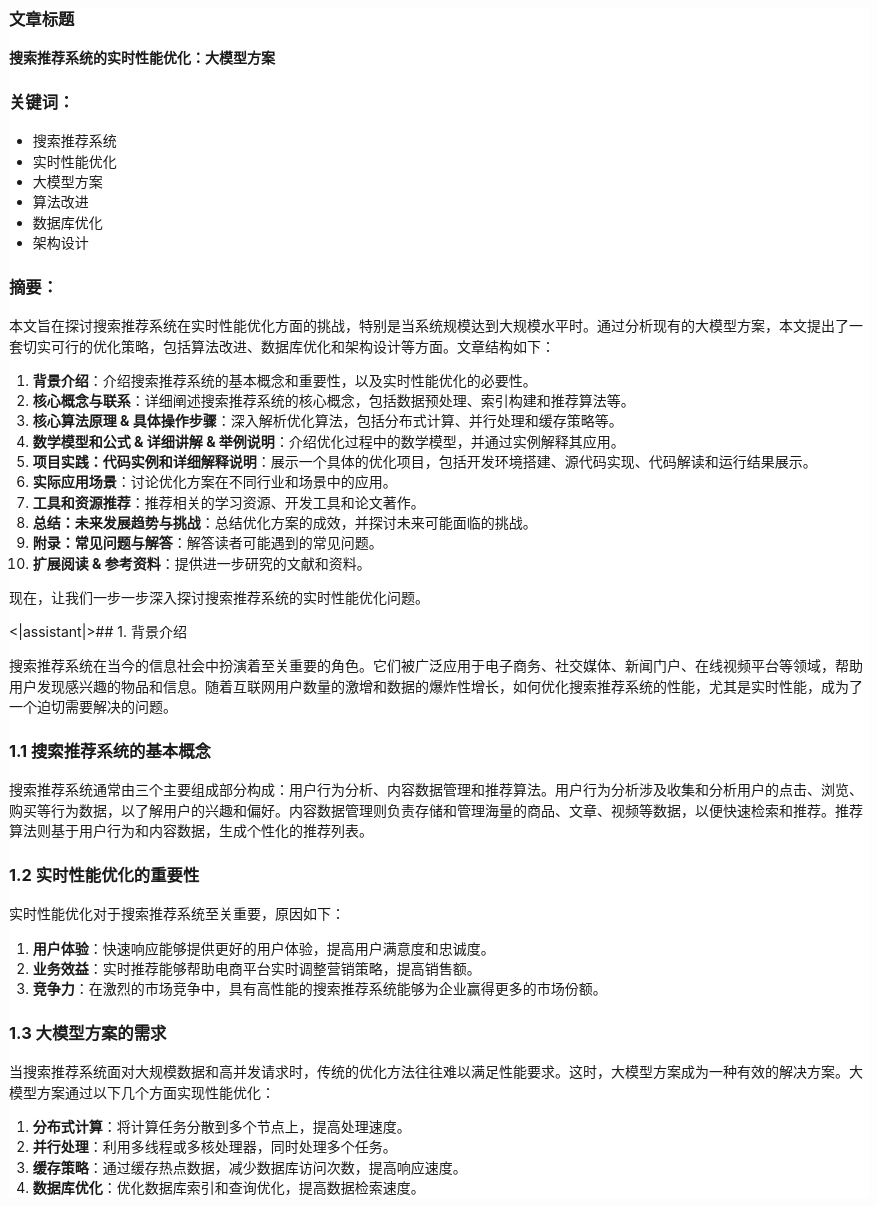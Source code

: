                  

### 文章标题

**搜索推荐系统的实时性能优化：大模型方案**

### 关键词：
- 搜索推荐系统
- 实时性能优化
- 大模型方案
- 算法改进
- 数据库优化
- 架构设计

### 摘要：

本文旨在探讨搜索推荐系统在实时性能优化方面的挑战，特别是当系统规模达到大规模水平时。通过分析现有的大模型方案，本文提出了一套切实可行的优化策略，包括算法改进、数据库优化和架构设计等方面。文章结构如下：

1. **背景介绍**：介绍搜索推荐系统的基本概念和重要性，以及实时性能优化的必要性。
2. **核心概念与联系**：详细阐述搜索推荐系统的核心概念，包括数据预处理、索引构建和推荐算法等。
3. **核心算法原理 & 具体操作步骤**：深入解析优化算法，包括分布式计算、并行处理和缓存策略等。
4. **数学模型和公式 & 详细讲解 & 举例说明**：介绍优化过程中的数学模型，并通过实例解释其应用。
5. **项目实践：代码实例和详细解释说明**：展示一个具体的优化项目，包括开发环境搭建、源代码实现、代码解读和运行结果展示。
6. **实际应用场景**：讨论优化方案在不同行业和场景中的应用。
7. **工具和资源推荐**：推荐相关的学习资源、开发工具和论文著作。
8. **总结：未来发展趋势与挑战**：总结优化方案的成效，并探讨未来可能面临的挑战。
9. **附录：常见问题与解答**：解答读者可能遇到的常见问题。
10. **扩展阅读 & 参考资料**：提供进一步研究的文献和资料。

现在，让我们一步一步深入探讨搜索推荐系统的实时性能优化问题。

<|assistant|>## 1. 背景介绍

搜索推荐系统在当今的信息社会中扮演着至关重要的角色。它们被广泛应用于电子商务、社交媒体、新闻门户、在线视频平台等领域，帮助用户发现感兴趣的物品和信息。随着互联网用户数量的激增和数据的爆炸性增长，如何优化搜索推荐系统的性能，尤其是实时性能，成为了一个迫切需要解决的问题。

### 1.1 搜索推荐系统的基本概念

搜索推荐系统通常由三个主要组成部分构成：用户行为分析、内容数据管理和推荐算法。用户行为分析涉及收集和分析用户的点击、浏览、购买等行为数据，以了解用户的兴趣和偏好。内容数据管理则负责存储和管理海量的商品、文章、视频等数据，以便快速检索和推荐。推荐算法则基于用户行为和内容数据，生成个性化的推荐列表。

### 1.2 实时性能优化的重要性

实时性能优化对于搜索推荐系统至关重要，原因如下：

1. **用户体验**：快速响应能够提供更好的用户体验，提高用户满意度和忠诚度。
2. **业务效益**：实时推荐能够帮助电商平台实时调整营销策略，提高销售额。
3. **竞争力**：在激烈的市场竞争中，具有高性能的搜索推荐系统能够为企业赢得更多的市场份额。

### 1.3 大模型方案的需求

当搜索推荐系统面对大规模数据和高并发请求时，传统的优化方法往往难以满足性能要求。这时，大模型方案成为一种有效的解决方案。大模型方案通过以下几个方面实现性能优化：

1. **分布式计算**：将计算任务分散到多个节点上，提高处理速度。
2. **并行处理**：利用多线程或多核处理器，同时处理多个任务。
3. **缓存策略**：通过缓存热点数据，减少数据库访问次数，提高响应速度。
4. **数据库优化**：优化数据库索引和查询优化，提高数据检索速度。
